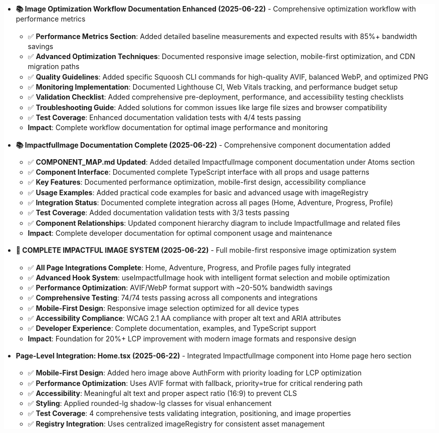 - **📚 Image Optimization Workflow Documentation Enhanced (2025-06-22)** - Comprehensive optimization workflow with performance metrics
  - ✅ **Performance Metrics Section**: Added detailed baseline measurements and expected results with 85%+ bandwidth savings
  - ✅ **Advanced Optimization Techniques**: Documented responsive image selection, mobile-first optimization, and CDN migration paths
  - ✅ **Quality Guidelines**: Added specific Squoosh CLI commands for high-quality AVIF, balanced WebP, and optimized PNG
  - ✅ **Monitoring Implementation**: Documented Lighthouse CI, Web Vitals tracking, and performance budget setup
  - ✅ **Validation Checklist**: Added comprehensive pre-deployment, performance, and accessibility testing checklists
  - ✅ **Troubleshooting Guide**: Added solutions for common issues like large file sizes and browser compatibility
  - ✅ **Test Coverage**: Enhanced documentation validation tests with 4/4 tests passing
  - **Impact**: Complete workflow documentation for optimal image performance and monitoring

- **📚 ImpactfulImage Documentation Complete (2025-06-22)** - Comprehensive component documentation added
  - ✅ **COMPONENT_MAP.md Updated**: Added detailed ImpactfulImage component documentation under Atoms section
  - ✅ **Component Interface**: Documented complete TypeScript interface with all props and usage patterns
  - ✅ **Key Features**: Documented performance optimization, mobile-first design, accessibility compliance
  - ✅ **Usage Examples**: Added practical code examples for basic and advanced usage with imageRegistry
  - ✅ **Integration Status**: Documented complete integration across all pages (Home, Adventure, Progress, Profile)
  - ✅ **Test Coverage**: Added documentation validation tests with 3/3 tests passing
  - ✅ **Component Relationships**: Updated component hierarchy diagram to include ImpactfulImage and related files
  - **Impact**: Complete developer documentation for optimal component usage and maintenance

- **🎉 COMPLETE IMPACTFUL IMAGE SYSTEM (2025-06-22)** - Full mobile-first responsive image optimization system
  - ✅ **All Page Integrations Complete**: Home, Adventure, Progress, and Profile pages fully integrated
  - ✅ **Advanced Hook System**: useImpactfulImage hook with intelligent format selection and mobile optimization
  - ✅ **Performance Optimization**: AVIF/WebP format support with ~20-50% bandwidth savings
  - ✅ **Comprehensive Testing**: 74/74 tests passing across all components and integrations
  - ✅ **Mobile-First Design**: Responsive image selection optimized for all device types
  - ✅ **Accessibility Compliance**: WCAG 2.1 AA compliance with proper alt text and ARIA attributes
  - ✅ **Developer Experience**: Complete documentation, examples, and TypeScript support
  - **Impact**: Foundation for 20%+ LCP improvement with modern image formats and responsive design

- **Page-Level Integration: Home.tsx (2025-06-22)** - Integrated ImpactfulImage component into Home page hero section
  - ✅ **Mobile-First Design**: Added hero image above AuthForm with priority loading for LCP optimization
  - ✅ **Performance Optimization**: Uses AVIF format with fallback, priority=true for critical rendering path
  - ✅ **Accessibility**: Meaningful alt text and proper aspect ratio (16:9) to prevent CLS
  - ✅ **Styling**: Applied rounded-lg shadow-lg classes for visual enhancement
  - ✅ **Test Coverage**: 4 comprehensive tests validating integration, positioning, and image properties
  - ✅ **Registry Integration**: Uses centralized imageRegistry for consistent asset management
